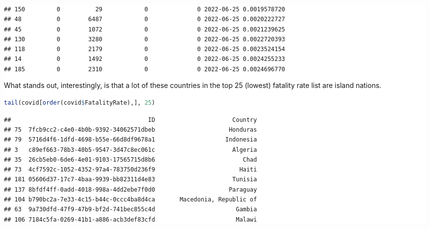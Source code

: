     ## 150         0          29            0              0 2022-06-25 0.0019578720
    ## 48          0        6487            0              0 2022-06-25 0.0020222727
    ## 45          0        1072            0              0 2022-06-25 0.0021239625
    ## 130         0        3280            0              0 2022-06-25 0.0022720393
    ## 118         0        2179            0              0 2022-06-25 0.0023524154
    ## 14          0        1492            0              0 2022-06-25 0.0024255233
    ## 185         0        2310            0              0 2022-06-25 0.0024696770

What stands out, interestingly, is that a lot of these countries in the
top 25 (lowest) fatality rate list are island nations.

``` r
tail(covid[order(covid$FatalityRate),], 25)
```

    ##                                       ID                      Country
    ## 75  7fcb9cc2-c4e0-4b0b-9392-34062571dbeb                     Honduras
    ## 79  5716d4f6-1dfd-4698-b55e-66d8df9678a1                    Indonesia
    ## 3   c89ef663-78b3-40b5-9547-3d47c8ec061c                      Algeria
    ## 35  26cb5eb0-6de6-4e01-9103-17565715d8b6                         Chad
    ## 73  4cf7592c-1052-4352-97a4-783750d236f9                        Haiti
    ## 181 05606d37-17c7-4baa-9939-bb82311d4e83                      Tunisia
    ## 137 8bfdf4ff-0add-4018-998a-4dd2ebe7f0d0                     Paraguay
    ## 104 b790bc2a-7e33-4c15-b44c-0ccc4ba8d4ca       Macedonia, Republic of
    ## 63  9a730dfd-47f9-47b9-bf2d-741bec855c4d                       Gambia
    ## 106 7184c5fa-0269-41b1-a886-acb3def83cfd                       Malawi